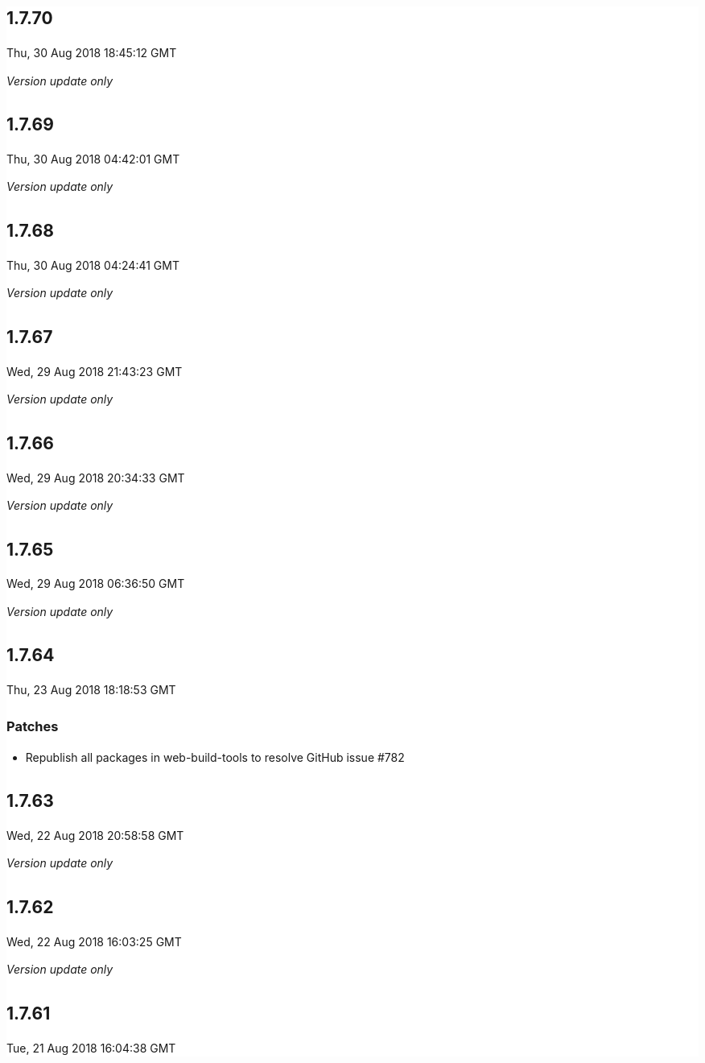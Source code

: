 ## 1.7.70
Thu, 30 Aug 2018 18:45:12 GMT

_Version update only_

## 1.7.69
Thu, 30 Aug 2018 04:42:01 GMT

_Version update only_

## 1.7.68
Thu, 30 Aug 2018 04:24:41 GMT

_Version update only_

## 1.7.67
Wed, 29 Aug 2018 21:43:23 GMT

_Version update only_

## 1.7.66
Wed, 29 Aug 2018 20:34:33 GMT

_Version update only_

## 1.7.65
Wed, 29 Aug 2018 06:36:50 GMT

_Version update only_

## 1.7.64
Thu, 23 Aug 2018 18:18:53 GMT

### Patches

- Republish all packages in web-build-tools to resolve GitHub issue #782

## 1.7.63
Wed, 22 Aug 2018 20:58:58 GMT

_Version update only_

## 1.7.62
Wed, 22 Aug 2018 16:03:25 GMT

_Version update only_

## 1.7.61
Tue, 21 Aug 2018 16:04:38 GMT
